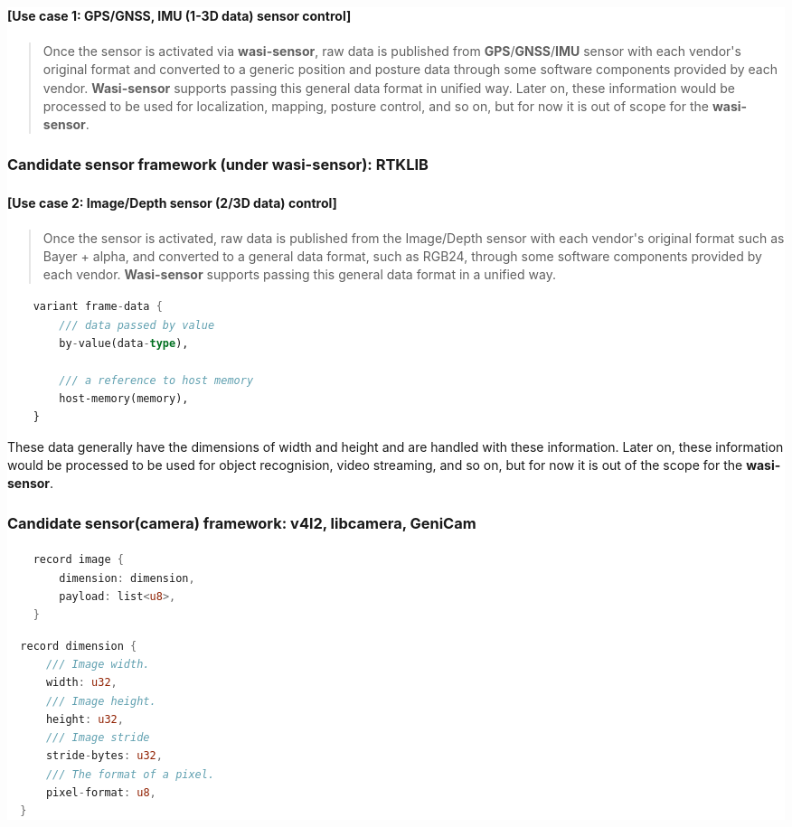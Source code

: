 #### [Use case 1: GPS/GNSS, IMU (1-3D data) sensor control]

> Once the sensor is activated via **wasi-sensor**, raw data is published from **GPS**/**GNSS**/**IMU** sensor with each vendor's original format and converted to a generic position and posture data through some software components provided by each vendor. 
**Wasi-sensor** supports passing this general data format in unified way.
Later on, these information would be processed to be used for localization, mapping, posture control, and so on, but for now it is out of scope for the **wasi-sensor**.

### Candidate sensor framework (under wasi-sensor): RTKLIB

#### [Use case 2: Image/Depth sensor (2/3D data) control]

> Once the sensor is activated, raw data is published from the Image/Depth sensor with each vendor's original format such as Bayer + alpha, and converted to a general data format, such as RGB24, through some software components provided by each vendor. 
**Wasi-sensor** supports passing this general data format in a unified way.

```rust
    variant frame-data {
        /// data passed by value
        by-value(data-type),

        /// a reference to host memory
        host-memory(memory),
    }
```

These data generally have the dimensions of width and height and are handled with these information. 
Later on, these information would be processed to be used for object recognision, video streaming, and so on, but for now it is out of the scope for the **wasi-sensor**.  

### Candidate sensor(camera) framework: v4l2, libcamera, GeniCam

```rust
    record image {
        dimension: dimension,
        payload: list<u8>,
    }
```

```rust
  record dimension {
      /// Image width.
      width: u32,     
      /// Image height.    
      height: u32,   
      /// Image stride 
      stride-bytes: u32,
      /// The format of a pixel.  
      pixel-format: u8,
  }
```
